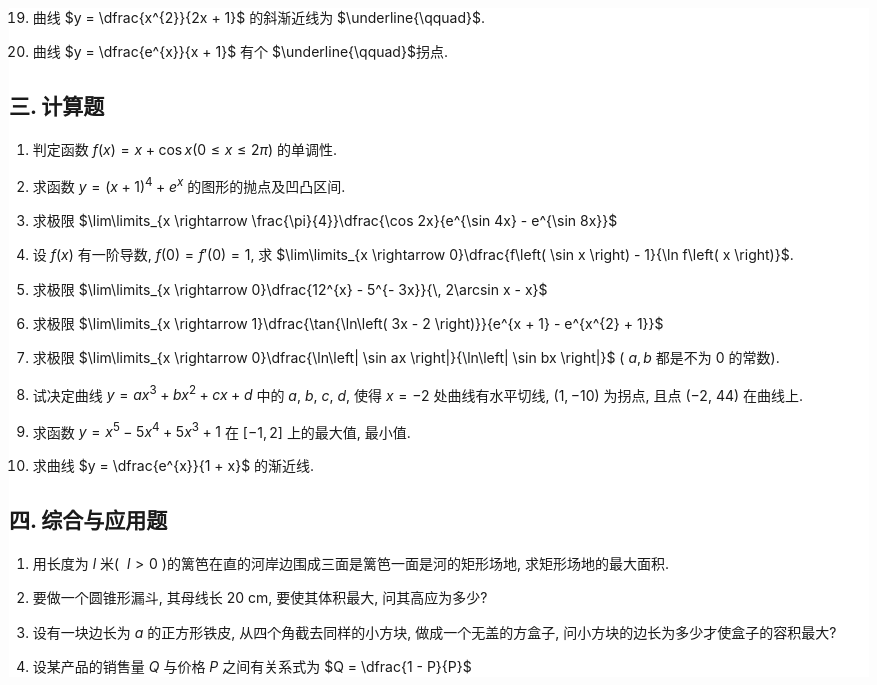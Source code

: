     

19. 曲线 $y = \dfrac{x^{2}}{2x + 1}$ 的斜渐近线为 $\underline{\qquad}$.

    

20. 曲线 $y = \dfrac{e^{x}}{x + 1}$ 有个 $\underline{\qquad}$拐点.

## 三. 计算题

1. 判定函数 $f\left( x \right) = x + \cos x\left( 0 \leq x \leq 2\pi \right)$ 的单调性.

   

2. 求函数 $y = \left( x + 1 \right)^{4} + e^{x}$ 的图形的抛点及凹凸区间.

   
   
3. 求极限 $\lim\limits_{x \rightarrow \frac{\pi}{4}}\dfrac{\cos 2x}{e^{\sin 4x} - e^{\sin 8x}}$

   

4. 设 $f(x)$ 有一阶导数, $f\left( 0 \right) = f'\left( 0 \right) = 1$, 求 $\lim\limits_{x \rightarrow 0}\dfrac{f\left( \sin x \right) - 1}{\ln f\left( x \right)}$.

   
   
5. 求极限 $\lim\limits_{x \rightarrow 0}\dfrac{12^{x} - 5^{- 3x}}{\, 2\arcsin x - x}$

   

6. 求极限 $\lim\limits_{x \rightarrow 1}\dfrac{\tan{\ln\left( 3x - 2 \right)}}{e^{x + 1} - e^{x^{2} + 1}}$

   
   
7. 求极限 $\lim\limits_{x \rightarrow 0}\dfrac{\ln\left| \sin ax \right|}{\ln\left| \sin bx \right|}$ ( $a,b$ 都是不为 $0$ 的常数).

   
   
8. 试决定曲线 $y = ax^{3} + bx^{2} + cx + d$ 中的 $a,\ b,\ c,\ d,$ 使得 $x = - 2$ 处曲线有水平切线, $(1, - 10)$ 为拐点, 且点 $( - 2,\ 44)$ 在曲线上.

   
   
9. 求函数 $y = x^{5} - 5x^{4} + 5x^{3} + 1$ 在 $\lbrack - 1,2\rbrack$ 上的最大值, 最小值.

   
   
10. 求曲线 $y = \dfrac{e^{x}}{1 + x}$ 的渐近线.

    

## 四. 综合与应用题

1. 用长度为 $l$ 米( $\ l > 0$ )的篱笆在直的河岸边围成三面是篱笆一面是河的矩形场地, 求矩形场地的最大面积.

   
   
2. 要做一个圆锥形漏斗, 其母线长 20 cm, 要使其体积最大, 问其高应为多少?

   
   
3. 设有一块边长为 $a$ 的正方形铁皮, 从四个角截去同样的小方块, 做成一个无盖的方盒子, 问小方块的边长为多少才使盒子的容积最大?

   
   
4. 设某产品的销售量 $Q$ 与价格 $P$ 之间有关系式为 $Q = \dfrac{1 - P}{P}$
